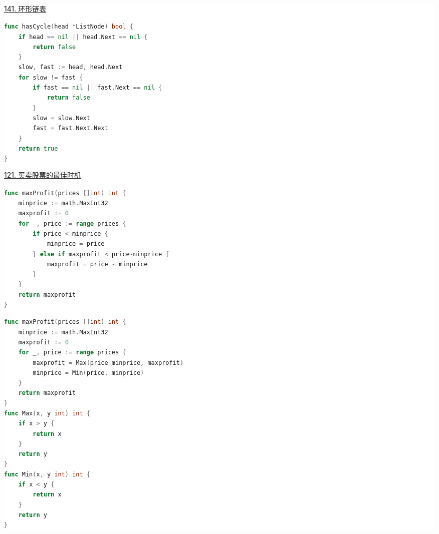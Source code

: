 [141. 环形链表](https://leetcode-cn.com/problems/linked-list-cycle/)

```go
func hasCycle(head *ListNode) bool {
	if head == nil || head.Next == nil {
		return false
	}
	slow, fast := head, head.Next
	for slow != fast {
		if fast == nil || fast.Next == nil {
			return false
		}
		slow = slow.Next
		fast = fast.Next.Next
	}
	return true
}
```




[121. 买卖股票的最佳时机](https://leetcode-cn.com/problems/best-time-to-buy-and-sell-stock/)

```go
func maxProfit(prices []int) int {
	minprice := math.MaxInt32
	maxprofit := 0
	for _, price := range prices {
		if price < minprice {
			minprice = price
		} else if maxprofit < price-minprice {
			maxprofit = price - minprice
		}
	}
	return maxprofit
}
```

```go
func maxProfit(prices []int) int {
	minprice := math.MaxInt32
	maxprofit := 0
	for _, price := range prices {
		maxprofit = Max(price-minprice, maxprofit)
		minprice = Min(price, minprice)
	}
	return maxprofit
}
func Max(x, y int) int {
	if x > y {
		return x
	}
	return y
}
func Min(x, y int) int {
	if x < y {
		return x
	}
	return y
}
```
